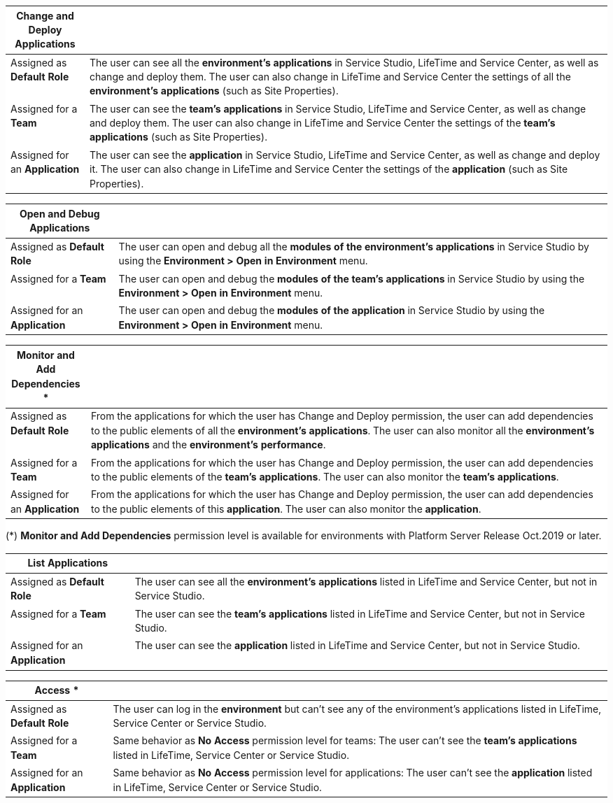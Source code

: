 Change and Deploy Applications | |
---------|----------
Assigned as **Default Role** | The user can see all the **environment’s applications** in Service Studio, LifeTime and Service Center, as well as change and deploy them. The user can also change in LifeTime and Service Center the settings of all the **environment’s applications** (such as Site Properties).
Assigned for a **Team** | The user can see the **team’s applications** in Service Studio,  LifeTime and Service Center, as well as change and deploy them. The user can also change in LifeTime and Service Center the settings of the **team’s applications** (such as Site Properties).
Assigned for an **Application** | The user can see the **application** in Service Studio, LifeTime and Service Center, as well as change and deploy it. The user can also change in LifeTime and Service Center the settings of the **application** (such as Site Properties).

Open and Debug Applications | |
---------|----------
Assigned as **Default Role** | The user can open and debug all the **modules of the environment’s applications** in Service Studio by using the **Environment > Open in Environment** menu.
Assigned for a **Team** |The user can open and debug the **modules of the team’s applications** in Service Studio by using the **Environment > Open in Environment** menu.
Assigned for an **Application** | The user can open and debug the **modules of the application** in Service Studio by using the **Environment > Open in Environment** menu.

Monitor and Add Dependencies * | |
---------|----------
Assigned as **Default Role** | From the applications for which the user has Change and Deploy permission, the user can add dependencies to the public elements of all the **environment’s applications**. The user can also monitor all the **environment’s applications** and the **environment’s performance**.
Assigned for a **Team** | From the applications for which the user has Change and Deploy permission, the user can add dependencies to the public elements of the **team’s applications**. The user can also monitor the **team’s applications**.
Assigned for an **Application** | From the applications for which the user has Change and Deploy permission, the user can add dependencies to the public elements of this **application**. The user can also monitor the **application**.

(*) **Monitor and Add Dependencies** permission level is available for environments with Platform Server Release Oct.2019 or later.

List Applications | |
---------|----------
Assigned as **Default Role** | The user can see all the **environment’s applications** listed in LifeTime and Service Center, but not in Service Studio.
Assigned for a **Team** | The user can see the **team’s applications** listed in LifeTime and Service Center, but not in Service Studio.
Assigned for an **Application** | The user can see the **application** listed in LifeTime and Service Center, but not in Service Studio.

Access * | |
---------|----------
Assigned as **Default Role** | The user can log in the **environment** but can’t see any of the environment’s applications listed in LifeTime, Service Center or Service Studio.
Assigned for a **Team** | Same behavior as **No Access** permission level for teams: The user can’t see the **team’s applications** listed in LifeTime, Service Center or Service Studio.
Assigned for an **Application** | Same behavior as **No Access** permission level for applications: The user can’t see the **application** listed in LifeTime, Service Center or Service Studio.
